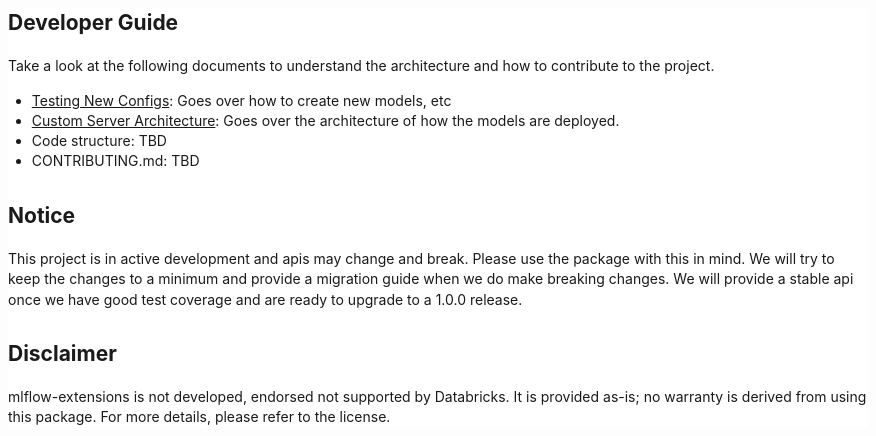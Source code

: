 ## Developer Guide

Take a look at the following documents to understand the architecture and how to contribute to the project.
* [Testing New Configs](docs/testing_new_configs.md): Goes over how to create new models, etc
* [Custom Server Architecture](docs/custom_server_architecture.md): Goes over the architecture of how the models 
are deployed.
* Code structure: TBD
* CONTRIBUTING.md: TBD

## Notice

This project is in active development and apis may change and break. Please use the package with this in mind. We will 
try to keep the changes to a minimum and provide a migration guide when we do make breaking changes. We will 
provide a stable api once we have good test coverage and are ready to upgrade to a 1.0.0 release.


## Disclaimer
mlflow-extensions is not developed, endorsed not supported by Databricks. It is provided as-is; no warranty is derived from using this package. 
For more details, please refer to the license.
